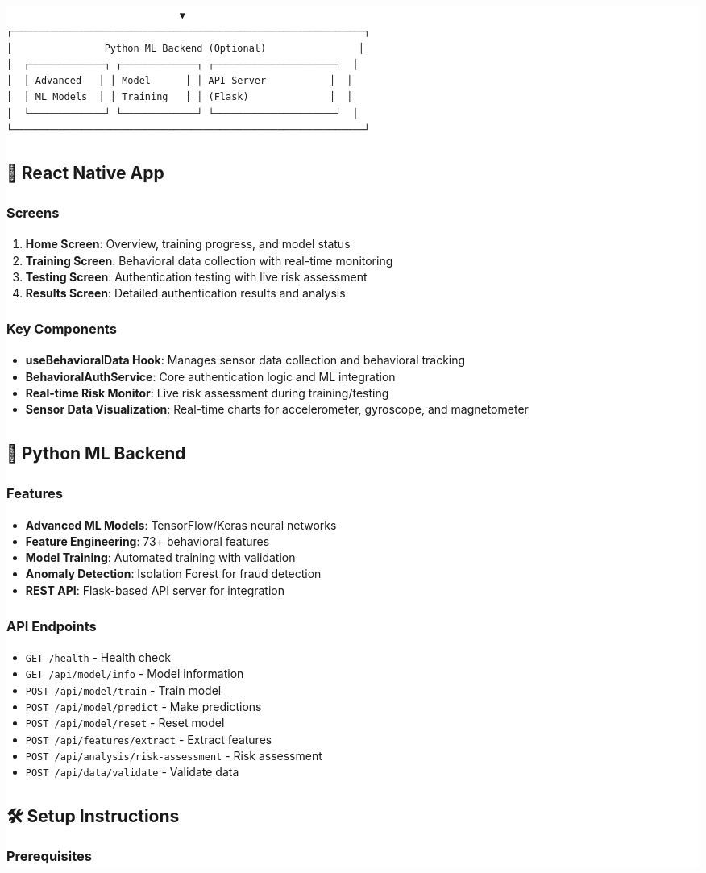 ```
                              ▼
┌─────────────────────────────────────────────────────────────┐
│                Python ML Backend (Optional)                │
│  ┌─────────────┐ ┌─────────────┐ ┌─────────────────────┐  │
│  │ Advanced   │ │ Model      │ │ API Server           │  │
│  │ ML Models  │ │ Training   │ │ (Flask)              │  │
│  └─────────────┘ └─────────────┘ └─────────────────────┘  │
└─────────────────────────────────────────────────────────────┘
```

## 📱 React Native App

### Screens

1. **Home Screen**: Overview, training progress, and model status
2. **Training Screen**: Behavioral data collection with real-time monitoring
3. **Testing Screen**: Authentication testing with live risk assessment
4. **Results Screen**: Detailed authentication results and analysis

### Key Components

- **useBehavioralData Hook**: Manages sensor data collection and behavioral tracking
- **BehavioralAuthService**: Core authentication logic and ML integration
- **Real-time Risk Monitor**: Live risk assessment during training/testing
- **Sensor Data Visualization**: Real-time charts for accelerometer, gyroscope, and magnetometer

## 🐍 Python ML Backend

### Features

- **Advanced ML Models**: TensorFlow/Keras neural networks
- **Feature Engineering**: 73+ behavioral features
- **Model Training**: Automated training with validation
- **Anomaly Detection**: Isolation Forest for fraud detection
- **REST API**: Flask-based API server for integration

### API Endpoints

- `GET /health` - Health check
- `GET /api/model/info` - Model information
- `POST /api/model/train` - Train model
- `POST /api/model/predict` - Make predictions
- `POST /api/model/reset` - Reset model
- `POST /api/features/extract` - Extract features
- `POST /api/analysis/risk-assessment` - Risk assessment
- `POST /api/data/validate` - Validate data

## 🛠️ Setup Instructions

### Prerequisites
